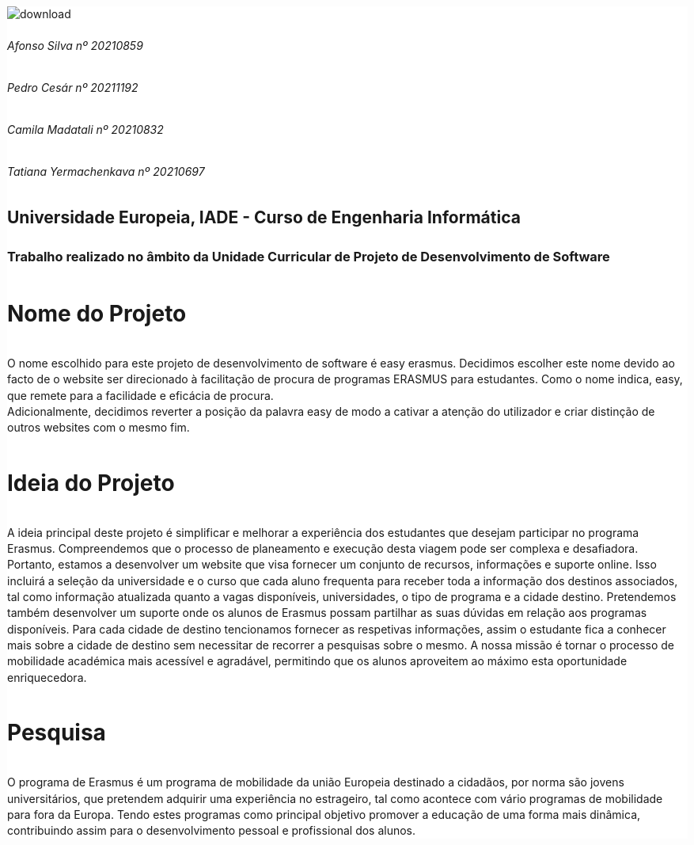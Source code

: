 ![download](https://cdn.discordapp.com/attachments/1151164296617787453/1163516339160358912/image.png?ex=653fdc08&is=652d6708&hm=6538497122ee525c3e981901ae8fe0b228c6e442c1bc71ec246f06fbac774e7d&)

###### Afonso Silva nº 20210859
###### Pedro Cesár nº 20211192
###### Camila Madatali nº 20210832
###### Tatiana Yermachenkava nº 20210697

## Universidade Europeia, IADE - Curso de Engenharia Informática

### Trabalho realizado no âmbito da Unidade Curricular de Projeto de Desenvolvimento de Software



# Nome do Projeto

###### 
O nome escolhido para este projeto de desenvolvimento de software é easy erasmus. Decidimos escolher este nome devido ao facto de o website ser direcionado à facilitação de procura de programas ERASMUS para estudantes. Como o nome indica, easy, que remete para a facilidade e eficácia de procura.  
Adicionalmente, decidimos reverter a posição da palavra easy de modo a cativar a atenção do utilizador e criar distinção de outros websites com o mesmo fim. 

# Ideia do Projeto

######
A ideia principal deste projeto é simplificar e melhorar a experiência dos estudantes que desejam participar no programa Erasmus. Compreendemos que o processo de planeamento e execução desta viagem pode ser complexa e desafiadora. Portanto, estamos a desenvolver um website que visa fornecer um conjunto de recursos, informações e suporte online.
Isso incluirá a seleção da universidade e o curso que cada aluno frequenta para receber toda a informação dos destinos associados, tal como informação atualizada quanto a vagas disponíveis, universidades, o tipo de programa e a cidade destino. Pretendemos também desenvolver um suporte onde os alunos de Erasmus possam partilhar as suas dúvidas em relação aos programas disponíveis. Para cada cidade de destino tencionamos fornecer as respetivas informações, assim o estudante fica a conhecer mais sobre a cidade de destino sem necessitar de recorrer a pesquisas sobre o mesmo. 
A nossa missão é tornar o processo de mobilidade académica mais acessível e agradável, permitindo que os alunos aproveitem ao máximo esta oportunidade enriquecedora.



# Pesquisa

######
O programa de Erasmus é um programa de mobilidade da união Europeia destinado a cidadãos, por norma são jovens universitários, que pretendem adquirir uma experiência no estrageiro, tal como acontece com vário programas de mobilidade para fora da Europa. Tendo estes programas como principal objetivo promover a educação de uma forma mais dinâmica, contribuindo assim para o desenvolvimento pessoal e profissional dos alunos.  
